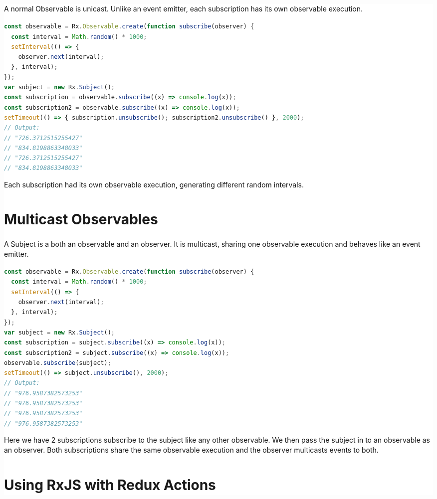 A normal Observable is unicast. Unlike an event emitter, each subscription has its own observable execution.

```javascript
const observable = Rx.Observable.create(function subscribe(observer) {
  const interval = Math.random() * 1000;
  setInterval(() => {
    observer.next(interval);
  }, interval);
});
var subject = new Rx.Subject();
const subscription = observable.subscribe((x) => console.log(x));
const subscription2 = observable.subscribe((x) => console.log(x));
setTimeout(() => { subscription.unsubscribe(); subscription2.unsubscribe() }, 2000);
// Output:
// "726.3712515255427"
// "834.8198863348033"
// "726.3712515255427"
// "834.8198863348033"
```

Each subscription had its own observable execution, generating different random intervals.

# Multicast Observables

A Subject is a both an observable and an observer. It is multicast, sharing one observable execution and behaves like an event emitter.

```javascript
const observable = Rx.Observable.create(function subscribe(observer) {
  const interval = Math.random() * 1000;
  setInterval(() => {
    observer.next(interval);
  }, interval);
});
var subject = new Rx.Subject();
const subscription = subject.subscribe((x) => console.log(x));
const subscription2 = subject.subscribe((x) => console.log(x));
observable.subscribe(subject);
setTimeout(() => subject.unsubscribe(), 2000);
// Output:
// "976.9587382573253"
// "976.9587382573253"
// "976.9587382573253"
// "976.9587382573253"
```

Here we have 2 subscriptions subscribe to the subject like any other observable. We then pass the subject in to
an observable as an observer. Both subscriptions share the same observable execution and the observer multicasts events to both.

# Using RxJS with Redux Actions
